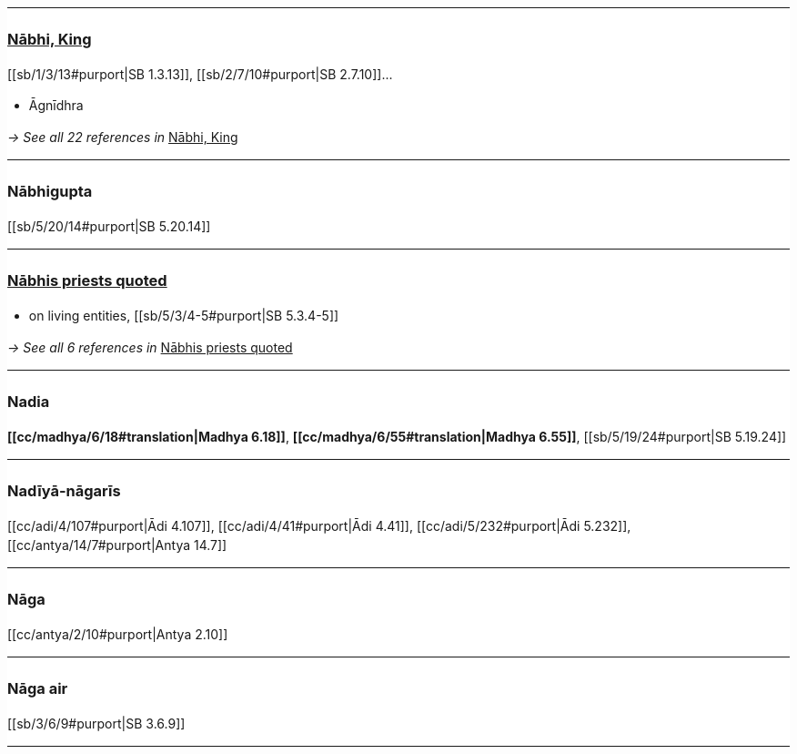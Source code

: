 
---

### [Nābhi, King](entries/nabhi-king.md)

[[sb/1/3/13#purport|SB 1.3.13]], [[sb/2/7/10#purport|SB 2.7.10]]...

* Āgnīdhra 

*→ See all 22 references in* [Nābhi, King](entries/nabhi-king.md)

---

### Nābhigupta

[[sb/5/20/14#purport|SB 5.20.14]]


---

### [Nābhis priests quoted](entries/nabhis-priests-quoted.md)

* on living entities, [[sb/5/3/4-5#purport|SB 5.3.4-5]]

*→ See all 6 references in* [Nābhis priests quoted](entries/nabhis-priests-quoted.md)

---

### Nadia

**[[cc/madhya/6/18#translation|Madhya 6.18]]**, **[[cc/madhya/6/55#translation|Madhya 6.55]]**, [[sb/5/19/24#purport|SB 5.19.24]]


---

### Nadīyā-nāgarīs

[[cc/adi/4/107#purport|Ādi 4.107]], [[cc/adi/4/41#purport|Ādi 4.41]], [[cc/adi/5/232#purport|Ādi 5.232]], [[cc/antya/14/7#purport|Antya 14.7]]


---

### Nāga

[[cc/antya/2/10#purport|Antya 2.10]]


---

### Nāga air

[[sb/3/6/9#purport|SB 3.6.9]]


---

